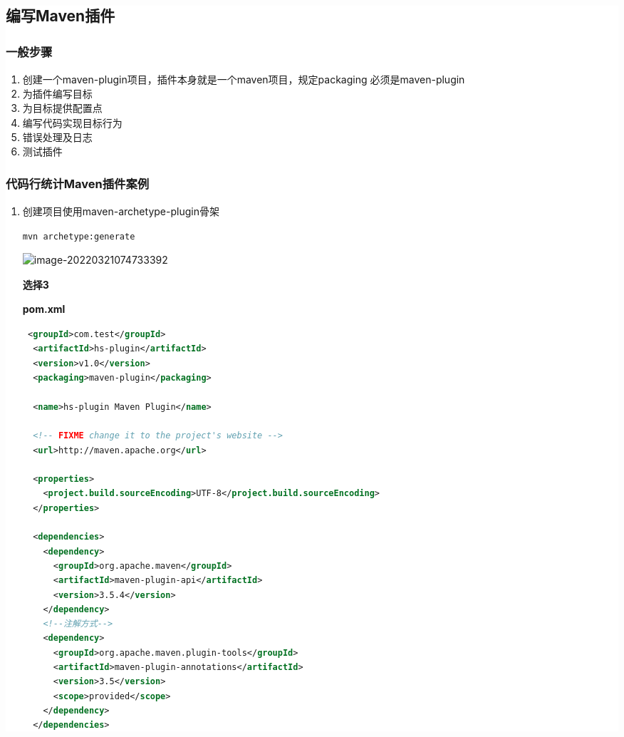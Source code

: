 ## 编写Maven插件

### 一般步骤

1. 创建一个maven-plugin项目，插件本身就是一个maven项目，规定packaging 必须是maven-plugin
2. 为插件编写目标
3. 为目标提供配置点
4. 编写代码实现目标行为
5. 错误处理及日志
6. 测试插件

### 代码行统计Maven插件案例

1. 创建项目使用maven-archetype-plugin骨架

   `mvn archetype:generate`

   ![image-20220321074733392](C:\Users\nq\AppData\Roaming\Typora\typora-user-images\image-20220321074733392.png)

   **选择3**

   **pom.xml**

   ```xml
    <groupId>com.test</groupId>
     <artifactId>hs-plugin</artifactId>
     <version>v1.0</version>
     <packaging>maven-plugin</packaging>
   
     <name>hs-plugin Maven Plugin</name>
   
     <!-- FIXME change it to the project's website -->
     <url>http://maven.apache.org</url>
   
     <properties>
       <project.build.sourceEncoding>UTF-8</project.build.sourceEncoding>
     </properties>
   
     <dependencies>
       <dependency>
         <groupId>org.apache.maven</groupId>
         <artifactId>maven-plugin-api</artifactId>
         <version>3.5.4</version>
       </dependency>
       <!--注解方式-->
       <dependency>
         <groupId>org.apache.maven.plugin-tools</groupId>
         <artifactId>maven-plugin-annotations</artifactId>
         <version>3.5</version>
         <scope>provided</scope>
       </dependency>
     </dependencies>
   
   
   ```
